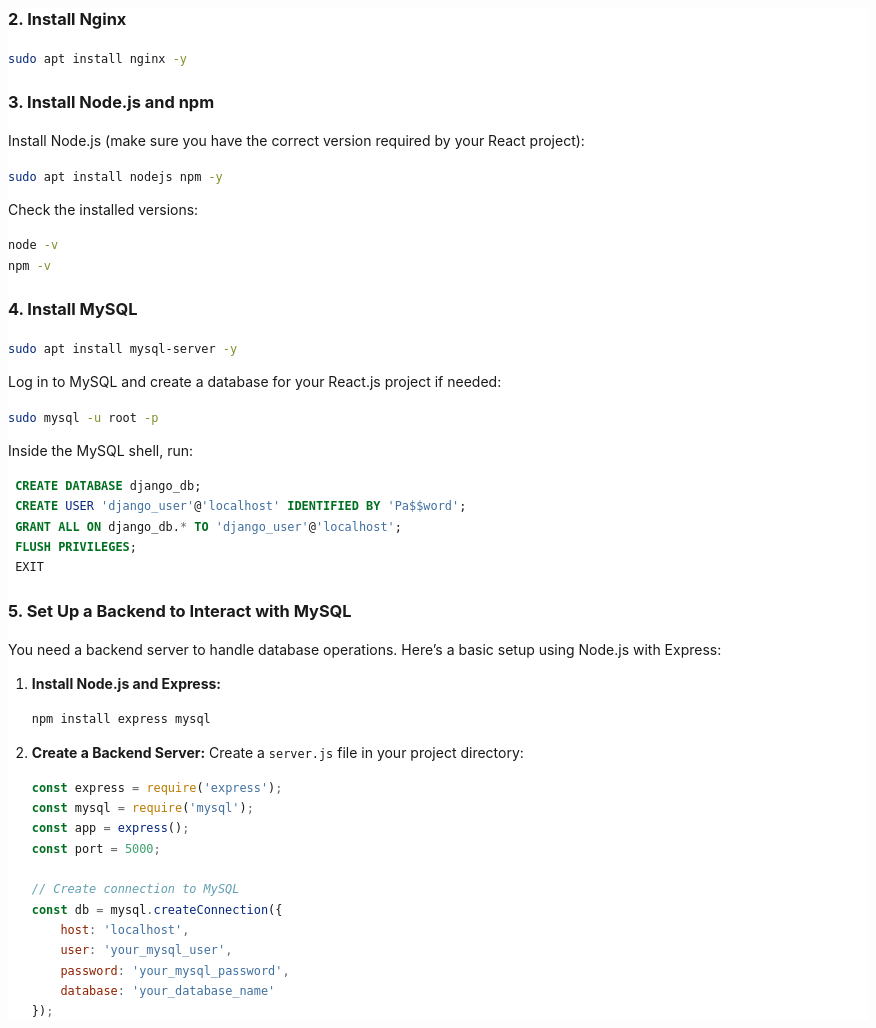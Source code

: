 ### 2. **Install Nginx**
   ```bash
   sudo apt install nginx -y
   ```

### 3. **Install Node.js and npm**
   Install Node.js (make sure you have the correct version required by your React project):
   ```bash
   sudo apt install nodejs npm -y
   ```
   Check the installed versions:
   ```bash
   node -v
   npm -v
   ```

### 4. **Install MySQL**
   ```bash
   sudo apt install mysql-server -y
   ```
   Log in to MySQL and create a database for your React.js project if needed:
   ```bash
   sudo mysql -u root -p
   ```
   Inside the MySQL shell, run:
   ```sql
    CREATE DATABASE django_db;
    CREATE USER 'django_user'@'localhost' IDENTIFIED BY 'Pa$$word';
    GRANT ALL ON django_db.* TO 'django_user'@'localhost';
    FLUSH PRIVILEGES;
    EXIT
   ```

### 5. **Set Up a Backend to Interact with MySQL**
   You need a backend server to handle database operations. Here’s a basic setup using Node.js with Express:

   1. **Install Node.js and Express:**
      ```bash
      npm install express mysql
      ```

   6. **Create a Backend Server:**
      Create a `server.js` file in your project directory:
      ```javascript
      const express = require('express');
      const mysql = require('mysql');
      const app = express();
      const port = 5000;

      // Create connection to MySQL
      const db = mysql.createConnection({
          host: 'localhost',
          user: 'your_mysql_user',
          password: 'your_mysql_password',
          database: 'your_database_name'
      });

